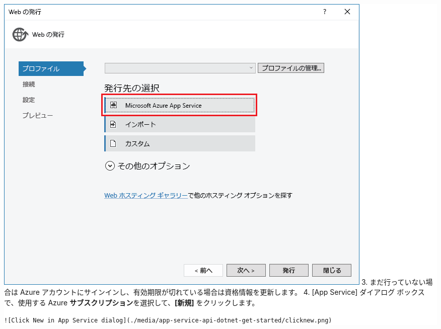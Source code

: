    ![Click Azure App Service in Publish Web](./media/app-service-api-dotnet-get-started/selectappservice.png)
3. まだ行っていない場合は Azure アカウントにサインインし、有効期限が切れている場合は資格情報を更新します。
4. [App Service] ダイアログ ボックスで、使用する Azure **サブスクリプション**を選択して、**[新規]** をクリックします。
   
    ![Click New in App Service dialog](./media/app-service-api-dotnet-get-started/clicknew.png)
   